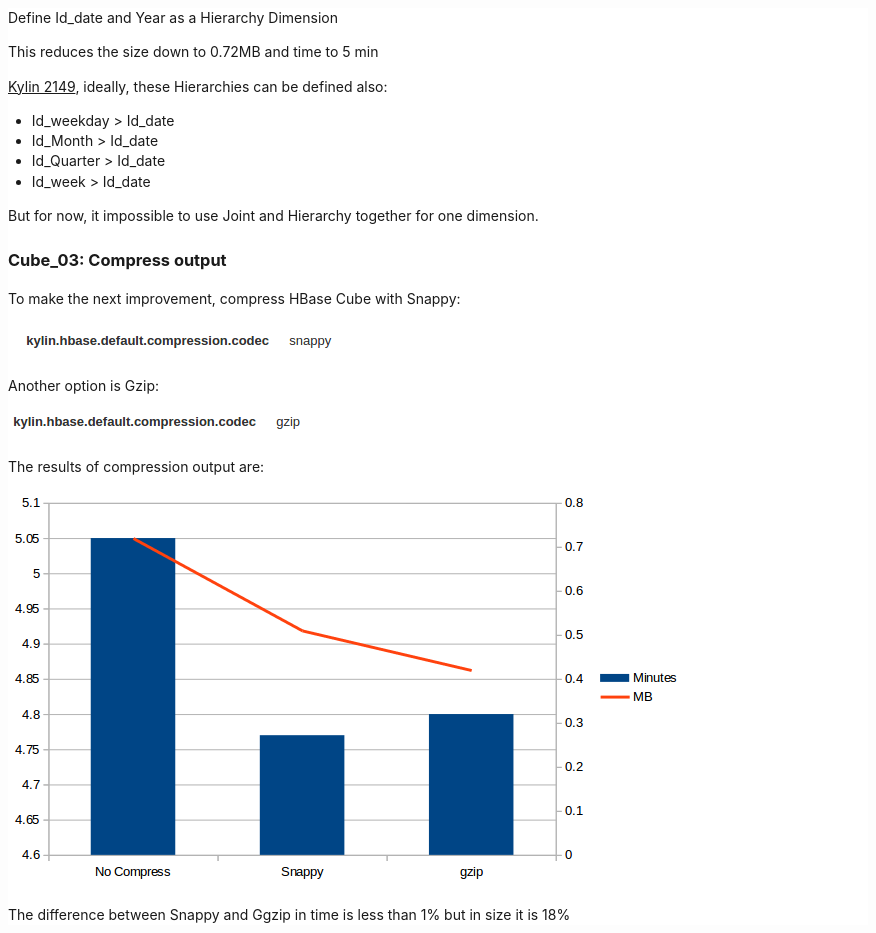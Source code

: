 	
Define Id_date and Year as a Hierarchy Dimension

This reduces the size down to 0.72MB and time to 5 min

[Kylin 2149](https://issues.apache.org/jira/browse/KYLIN-2149), ideally, these Hierarchies can be defined also:
* Id_weekday > Id_date
* Id_Month > Id_date
* Id_Quarter > Id_date
* Id_week > Id_date

But for now, it impossible to use Joint and Hierarchy together for one dimension.


### Cube_03: Compress output
To make the next improvement, compress HBase Cube with Snappy:

![alt text](../../images/tutorial/2.0/cube_build_performance/03.png)

Another option is Gzip:

![alt text](../../images/tutorial/2.0/cube_build_performance/04.png)


The results of compression output are:

![alt text](../../images/tutorial/2.0/cube_build_performance/05.png)

The difference between Snappy and Ggzip in time is less than 1% but in size it is 18%

